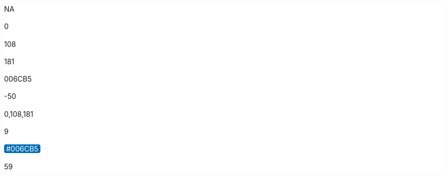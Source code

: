 </td>

<td style="text-align:left;">

NA

</td>

</tr>

<tr>

<td style="text-align:left;">

0

</td>

<td style="text-align:left;">

108

</td>

<td style="text-align:left;">

181

</td>

<td style="text-align:left;">

006CB5

</td>

<td style="text-align:right;">

\-50

</td>

<td style="text-align:left;">

0,108,181

</td>

<td style="text-align:right;">

9

</td>

<td style="text-align:left;">

<span style="     color: white !important;border-radius: 4px; padding-right: 4px; padding-left: 4px; background-color: #006CB5 !important;text-align: c;">\#006CB5</span>

</td>

<td style="text-align:right;">

59
